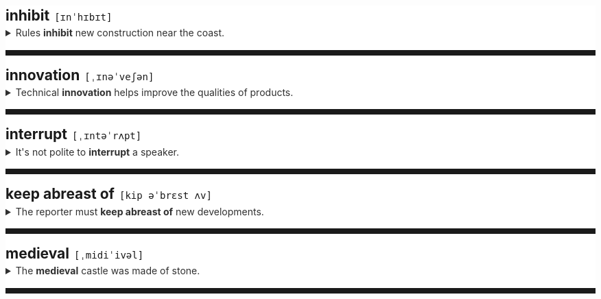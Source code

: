 
<div style="display: flex;align-items: baseline;">
    <h2 style="margin-bottom: 0;margin-top: 0">inhibit</h2>
    <p style="padding:0 .5em; margin: 0;font-family: monospace;">[ɪnˈhɪbɪt]</p>
    <p class="interpretation_8593" style="display:none ;padding:0 .5em; margin: 0; white-space: nowrap;overflow: hidden;text-overflow: ellipsis;">v. 抑制；阻止；约束</p>
</div>
<details class="details_8593"><summary style="color: #303030;">Rules <strong>inhibit</strong> new construction near the coast.</summary></details>
<hr style="padding-bottom: 0.5em;" />


<div style="display: flex;align-items: baseline;">
    <h2 style="margin-bottom: 0;margin-top: 0">innovation</h2>
    <p style="padding:0 .5em; margin: 0;font-family: monospace;">[ˌɪnəˈveʃən]</p>
    <p class="interpretation_8593" style="display:none ;padding:0 .5em; margin: 0; white-space: nowrap;overflow: hidden;text-overflow: ellipsis;">n. 创新；改革</p>
</div>
<details class="details_8593"><summary style="color: #303030;">Technical <strong>innovation</strong> helps improve the qualities of products.</summary></details>
<hr style="padding-bottom: 0.5em;" />


<div style="display: flex;align-items: baseline;">
    <h2 style="margin-bottom: 0;margin-top: 0">interrupt</h2>
    <p style="padding:0 .5em; margin: 0;font-family: monospace;">[ˌɪntəˈrʌpt]</p>
    <p class="interpretation_8593" style="display:none ;padding:0 .5em; margin: 0; white-space: nowrap;overflow: hidden;text-overflow: ellipsis;">v. 打断；打扰；打岔</p>
</div>
<details class="details_8593"><summary style="color: #303030;">It's not polite to <strong>interrupt</strong> a speaker.</summary></details>
<hr style="padding-bottom: 0.5em;" />


<div style="display: flex;align-items: baseline;">
    <h2 style="margin-bottom: 0;margin-top: 0">keep abreast of</h2>
    <p style="padding:0 .5em; margin: 0;font-family: monospace;">[kip əˈbrɛst ʌv]</p>
    <p class="interpretation_8593" style="display:none ;padding:0 .5em; margin: 0; white-space: nowrap;overflow: hidden;text-overflow: ellipsis;">phrase. 与...齐头并进；了解…的最新情况</p>
</div>
<details class="details_8593"><summary style="color: #303030;">The reporter must <strong>keep abreast of</strong> new developments.</summary></details>
<hr style="padding-bottom: 0.5em;" />


<div style="display: flex;align-items: baseline;">
    <h2 style="margin-bottom: 0;margin-top: 0">medieval</h2>
    <p style="padding:0 .5em; margin: 0;font-family: monospace;">[ˌmidiˈivəl]</p>
    <p class="interpretation_8593" style="display:none ;padding:0 .5em; margin: 0; white-space: nowrap;overflow: hidden;text-overflow: ellipsis;">adj. 中世纪的；中古的</p>
</div>
<details class="details_8593"><summary style="color: #303030;">The <strong>medieval</strong> castle was made of stone.</summary></details>
<hr style="padding-bottom: 0.5em;" />

